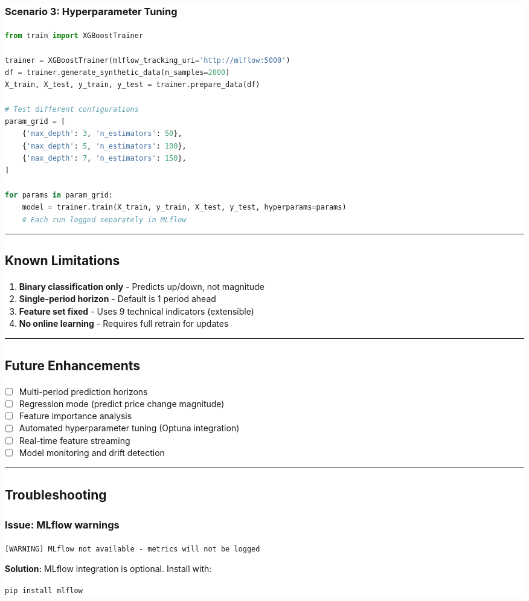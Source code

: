 ### Scenario 3: Hyperparameter Tuning

```python
from train import XGBoostTrainer

trainer = XGBoostTrainer(mlflow_tracking_uri='http://mlflow:5000')
df = trainer.generate_synthetic_data(n_samples=2000)
X_train, X_test, y_train, y_test = trainer.prepare_data(df)

# Test different configurations
param_grid = [
    {'max_depth': 3, 'n_estimators': 50},
    {'max_depth': 5, 'n_estimators': 100},
    {'max_depth': 7, 'n_estimators': 150},
]

for params in param_grid:
    model = trainer.train(X_train, y_train, X_test, y_test, hyperparams=params)
    # Each run logged separately in MLflow
```

---

## Known Limitations

1. **Binary classification only** - Predicts up/down, not magnitude
2. **Single-period horizon** - Default is 1 period ahead
3. **Feature set fixed** - Uses 9 technical indicators (extensible)
4. **No online learning** - Requires full retrain for updates

---

## Future Enhancements

- [ ] Multi-period prediction horizons
- [ ] Regression mode (predict price change magnitude)
- [ ] Feature importance analysis
- [ ] Automated hyperparameter tuning (Optuna integration)
- [ ] Real-time feature streaming
- [ ] Model monitoring and drift detection

---

## Troubleshooting

### Issue: MLflow warnings

```
[WARNING] MLflow not available - metrics will not be logged
```

**Solution:** MLflow integration is optional. Install with:
```bash
pip install mlflow
```
